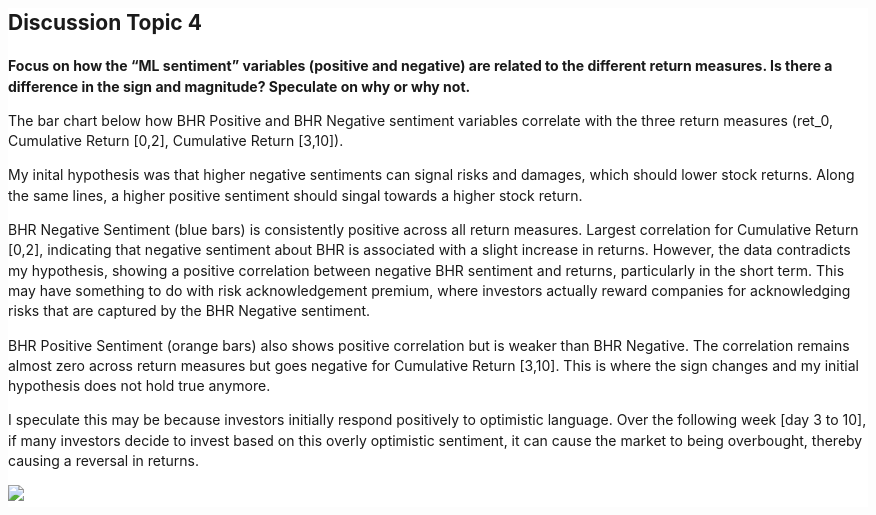 
## Discussion Topic 4 

**Focus on how the “ML sentiment” variables (positive and negative) are related to the different return measures. Is there a difference in the sign and magnitude? Speculate on why or why not.** 

The bar chart below how BHR Positive and BHR Negative sentiment variables correlate with the three return measures (ret_0, Cumulative Return [0,2], Cumulative Return [3,10]).

My inital hypothesis was that higher negative sentiments can signal risks and damages, which should lower stock returns. Along the same lines, a higher positive sentiment should singal towards a higher stock return. 

BHR Negative Sentiment (blue bars) is consistently positive across all return measures. Largest correlation for Cumulative Return [0,2], indicating that negative sentiment about BHR is associated with a slight increase in returns. However, the data contradicts my hypothesis, showing a positive correlation between negative BHR sentiment and returns, particularly in the short term. This may have something to do with risk acknowledgement premium, where investors actually reward companies for acknowledging risks that are captured by the BHR Negative sentiment.

BHR Positive Sentiment (orange bars) also shows positive correlation but is weaker than BHR Negative.
The correlation remains almost zero across return measures but goes negative for Cumulative Return [3,10]. This is where the sign changes and my initial hypothesis does not hold true anymore. 

I speculate this may be because investors initially respond positively to optimistic language. Over the following week [day 3 to 10], if many investors decide to invest based on this overly optimistic sentiment, it can cause the market to being overbought, thereby causing a reversal in returns.


![](images/q1.png)
